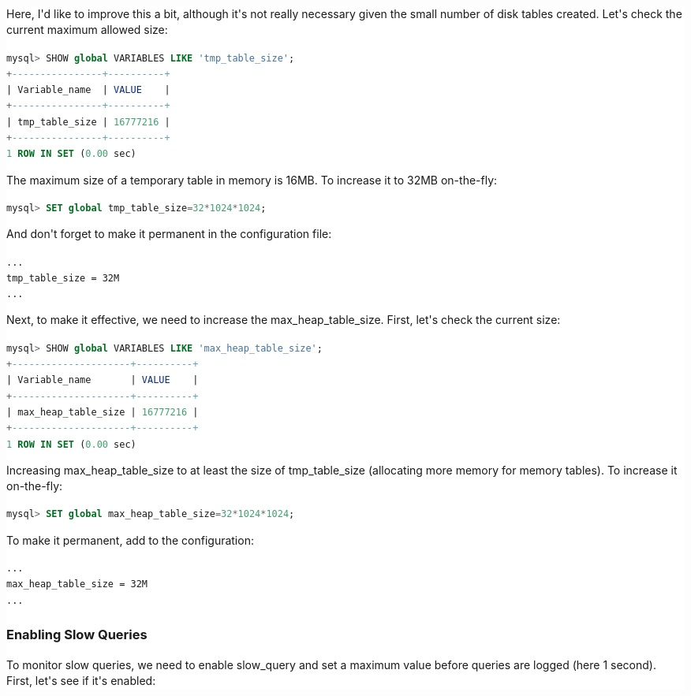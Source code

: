 Here, I'd like to improve this a bit, although it's not really necessary given the small number of disk tables created. Let's check the current maximum allowed size:

```sql
mysql> SHOW global VARIABLES LIKE 'tmp_table_size';
+----------------+----------+
| Variable_name  | VALUE    |
+----------------+----------+
| tmp_table_size | 16777216 |
+----------------+----------+
1 ROW IN SET (0.00 sec)
```

The maximum size of a temporary table in memory is 16MB. To increase it to 32MB on-the-fly:

```sql
mysql> SET global tmp_table_size=32*1024*1024;
```

And don't forget to make it permanent in the configuration file:

```bash
...
tmp_table_size = 32M
...
```

Next, to make it effective, we need to increase the max_heap_table_size. First, let's check the current size:

```sql
mysql> SHOW global VARIABLES LIKE 'max_heap_table_size';
+---------------------+----------+
| Variable_name       | VALUE    |
+---------------------+----------+
| max_heap_table_size | 16777216 |
+---------------------+----------+
1 ROW IN SET (0.00 sec)
```

Increasing max_heap_table_size to at least the size of tmp_table_size (allocating more memory for memory tables). To increase it on-the-fly:

```sql
mysql> SET global max_heap_table_size=32*1024*1024;
```

To make it permanent, add to the configuration:

```bash
...
max_heap_table_size = 32M
...
```

### Enabling Slow Queries

To monitor slow queries, we need to enable slow_query and set a maximum value before queries are logged (here 1 second). First, let's see if it's enabled:
